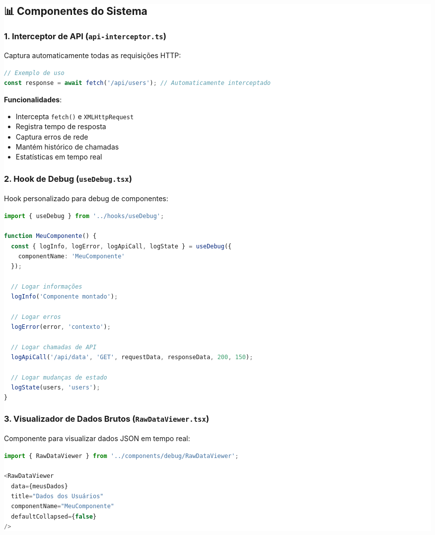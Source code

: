 ## 📊 Componentes do Sistema

### 1. Interceptor de API (`api-interceptor.ts`)

Captura automaticamente todas as requisições HTTP:

```typescript
// Exemplo de uso
const response = await fetch('/api/users'); // Automaticamente interceptado
```

**Funcionalidades**:
- Intercepta `fetch()` e `XMLHttpRequest`
- Registra tempo de resposta
- Captura erros de rede
- Mantém histórico de chamadas
- Estatísticas em tempo real

### 2. Hook de Debug (`useDebug.tsx`)

Hook personalizado para debug de componentes:

```typescript
import { useDebug } from '../hooks/useDebug';

function MeuComponente() {
  const { logInfo, logError, logApiCall, logState } = useDebug({ 
    componentName: 'MeuComponente' 
  });

  // Logar informações
  logInfo('Componente montado');
  
  // Logar erros
  logError(error, 'contexto');
  
  // Logar chamadas de API
  logApiCall('/api/data', 'GET', requestData, responseData, 200, 150);
  
  // Logar mudanças de estado
  logState(users, 'users');
}
```

### 3. Visualizador de Dados Brutos (`RawDataViewer.tsx`)

Componente para visualizar dados JSON em tempo real:

```typescript
import { RawDataViewer } from '../components/debug/RawDataViewer';

<RawDataViewer
  data={meusDados}
  title="Dados dos Usuários"
  componentName="MeuComponente"
  defaultCollapsed={false}
/>
```
